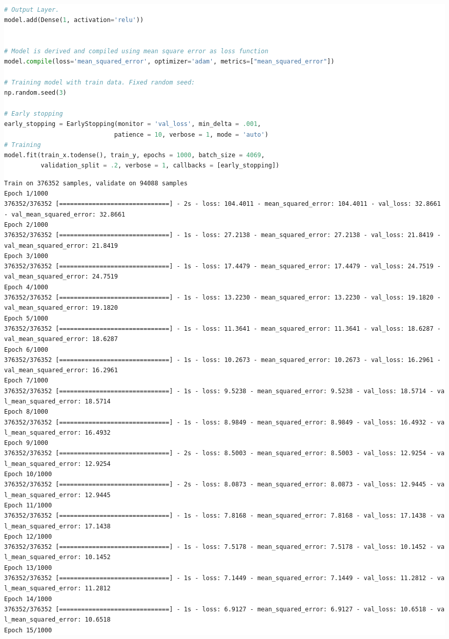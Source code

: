 ```python
# Output Layer.
model.add(Dense(1, activation='relu'))
    
    
# Model is derived and compiled using mean square error as loss function
model.compile(loss='mean_squared_error', optimizer='adam', metrics=["mean_squared_error"])
 
# Training model with train data. Fixed random seed:
np.random.seed(3)

# Early stopping
early_stopping = EarlyStopping(monitor = 'val_loss', min_delta = .001, 
                              patience = 10, verbose = 1, mode = 'auto')
# Training
model.fit(train_x.todense(), train_y, epochs = 1000, batch_size = 4069, 
          validation_split = .2, verbose = 1, callbacks = [early_stopping])
```

    Train on 376352 samples, validate on 94088 samples
    Epoch 1/1000
    376352/376352 [==============================] - 2s - loss: 104.4011 - mean_squared_error: 104.4011 - val_loss: 32.8661 - val_mean_squared_error: 32.8661
    Epoch 2/1000
    376352/376352 [==============================] - 1s - loss: 27.2138 - mean_squared_error: 27.2138 - val_loss: 21.8419 - val_mean_squared_error: 21.8419
    Epoch 3/1000
    376352/376352 [==============================] - 1s - loss: 17.4479 - mean_squared_error: 17.4479 - val_loss: 24.7519 - val_mean_squared_error: 24.7519
    Epoch 4/1000
    376352/376352 [==============================] - 1s - loss: 13.2230 - mean_squared_error: 13.2230 - val_loss: 19.1820 - val_mean_squared_error: 19.1820
    Epoch 5/1000
    376352/376352 [==============================] - 1s - loss: 11.3641 - mean_squared_error: 11.3641 - val_loss: 18.6287 - val_mean_squared_error: 18.6287
    Epoch 6/1000
    376352/376352 [==============================] - 1s - loss: 10.2673 - mean_squared_error: 10.2673 - val_loss: 16.2961 - val_mean_squared_error: 16.2961
    Epoch 7/1000
    376352/376352 [==============================] - 1s - loss: 9.5238 - mean_squared_error: 9.5238 - val_loss: 18.5714 - val_mean_squared_error: 18.5714
    Epoch 8/1000
    376352/376352 [==============================] - 1s - loss: 8.9849 - mean_squared_error: 8.9849 - val_loss: 16.4932 - val_mean_squared_error: 16.4932
    Epoch 9/1000
    376352/376352 [==============================] - 2s - loss: 8.5003 - mean_squared_error: 8.5003 - val_loss: 12.9254 - val_mean_squared_error: 12.9254
    Epoch 10/1000
    376352/376352 [==============================] - 2s - loss: 8.0873 - mean_squared_error: 8.0873 - val_loss: 12.9445 - val_mean_squared_error: 12.9445
    Epoch 11/1000
    376352/376352 [==============================] - 1s - loss: 7.8168 - mean_squared_error: 7.8168 - val_loss: 17.1438 - val_mean_squared_error: 17.1438
    Epoch 12/1000
    376352/376352 [==============================] - 1s - loss: 7.5178 - mean_squared_error: 7.5178 - val_loss: 10.1452 - val_mean_squared_error: 10.1452
    Epoch 13/1000
    376352/376352 [==============================] - 1s - loss: 7.1449 - mean_squared_error: 7.1449 - val_loss: 11.2812 - val_mean_squared_error: 11.2812
    Epoch 14/1000
    376352/376352 [==============================] - 1s - loss: 6.9127 - mean_squared_error: 6.9127 - val_loss: 10.6518 - val_mean_squared_error: 10.6518
    Epoch 15/1000